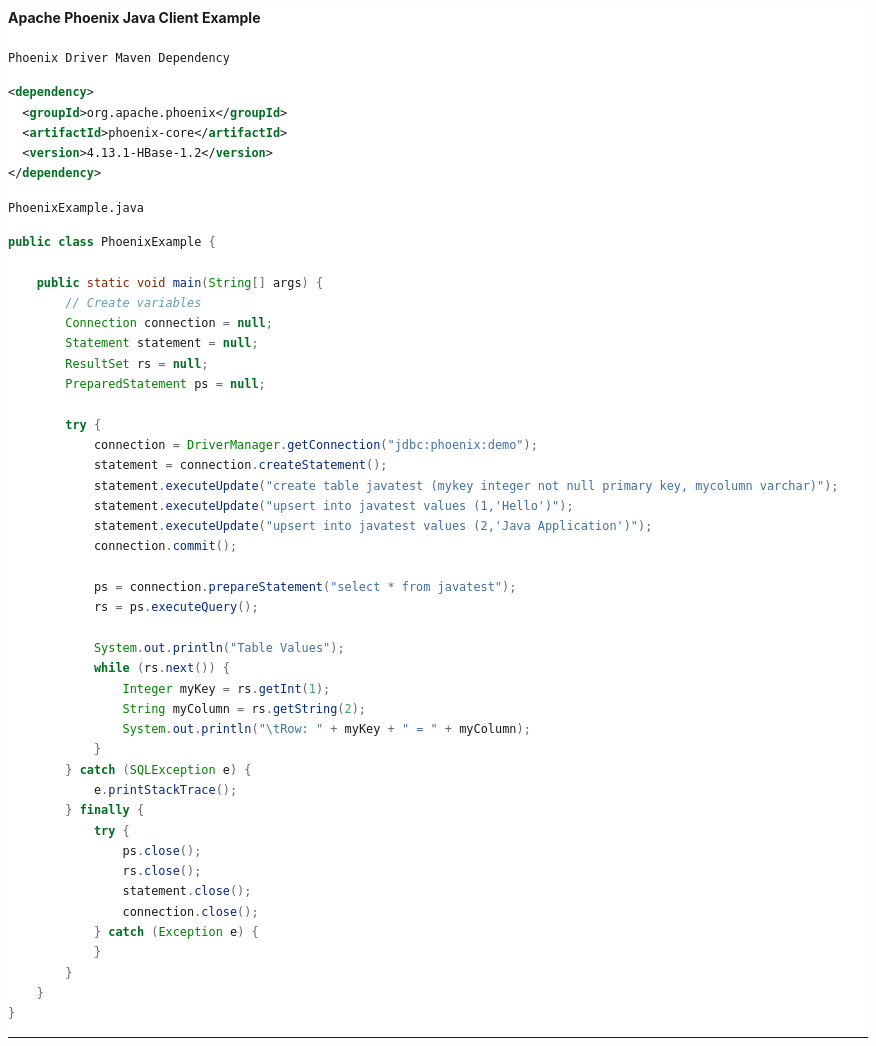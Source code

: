 #### Apache Phoenix Java Client Example

`Phoenix Driver Maven Dependency`
```xml
<dependency>
  <groupId>org.apache.phoenix</groupId>
  <artifactId>phoenix-core</artifactId>
  <version>4.13.1-HBase-1.2</version>
</dependency>
```

`PhoenixExample.java`
```java
public class PhoenixExample {

	public static void main(String[] args) {
		// Create variables
		Connection connection = null;
		Statement statement = null;
		ResultSet rs = null;
		PreparedStatement ps = null;

		try {
			connection = DriverManager.getConnection("jdbc:phoenix:demo");
			statement = connection.createStatement();
			statement.executeUpdate("create table javatest (mykey integer not null primary key, mycolumn varchar)");
			statement.executeUpdate("upsert into javatest values (1,'Hello')");
			statement.executeUpdate("upsert into javatest values (2,'Java Application')");
			connection.commit();

			ps = connection.prepareStatement("select * from javatest");
			rs = ps.executeQuery();

			System.out.println("Table Values");
			while (rs.next()) {
				Integer myKey = rs.getInt(1);
				String myColumn = rs.getString(2);
				System.out.println("\tRow: " + myKey + " = " + myColumn);
			}
		} catch (SQLException e) {
			e.printStackTrace();
		} finally {
			try {
				ps.close();
				rs.close();
				statement.close();
				connection.close();
			} catch (Exception e) {
			}
		}
	}
}
```

---